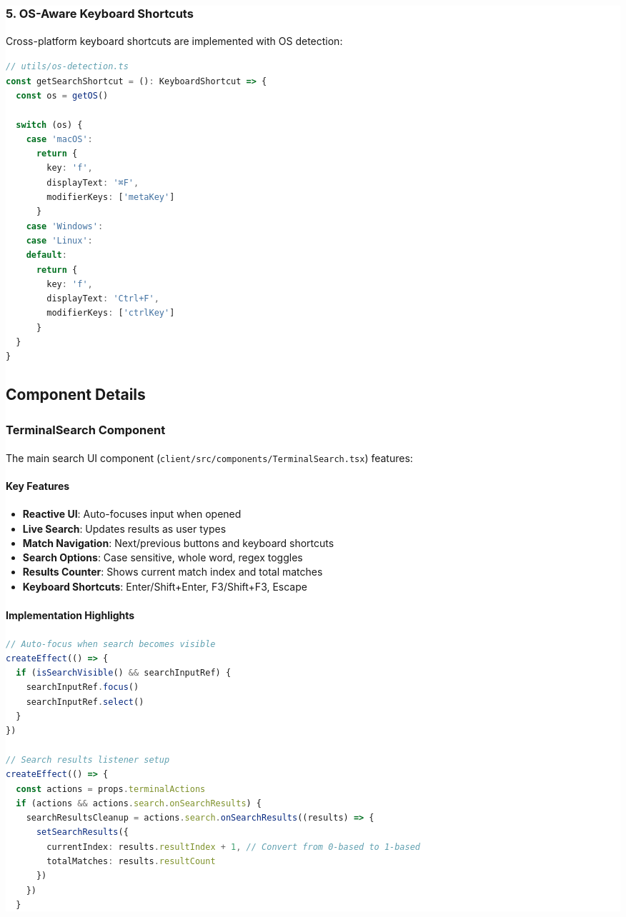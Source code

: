 ### 5. OS-Aware Keyboard Shortcuts

Cross-platform keyboard shortcuts are implemented with OS detection:

```typescript
// utils/os-detection.ts
const getSearchShortcut = (): KeyboardShortcut => {
  const os = getOS()

  switch (os) {
    case 'macOS':
      return {
        key: 'f',
        displayText: '⌘F',
        modifierKeys: ['metaKey']
      }
    case 'Windows':
    case 'Linux':
    default:
      return {
        key: 'f',
        displayText: 'Ctrl+F',
        modifierKeys: ['ctrlKey']
      }
  }
}
```

## Component Details

### TerminalSearch Component

The main search UI component (`client/src/components/TerminalSearch.tsx`) features:

#### Key Features

- **Reactive UI**: Auto-focuses input when opened
- **Live Search**: Updates results as user types
- **Match Navigation**: Next/previous buttons and keyboard shortcuts
- **Search Options**: Case sensitive, whole word, regex toggles
- **Results Counter**: Shows current match index and total matches
- **Keyboard Shortcuts**: Enter/Shift+Enter, F3/Shift+F3, Escape

#### Implementation Highlights

```typescript
// Auto-focus when search becomes visible
createEffect(() => {
  if (isSearchVisible() && searchInputRef) {
    searchInputRef.focus()
    searchInputRef.select()
  }
})

// Search results listener setup
createEffect(() => {
  const actions = props.terminalActions
  if (actions && actions.search.onSearchResults) {
    searchResultsCleanup = actions.search.onSearchResults((results) => {
      setSearchResults({
        currentIndex: results.resultIndex + 1, // Convert from 0-based to 1-based
        totalMatches: results.resultCount
      })
    })
  }
```